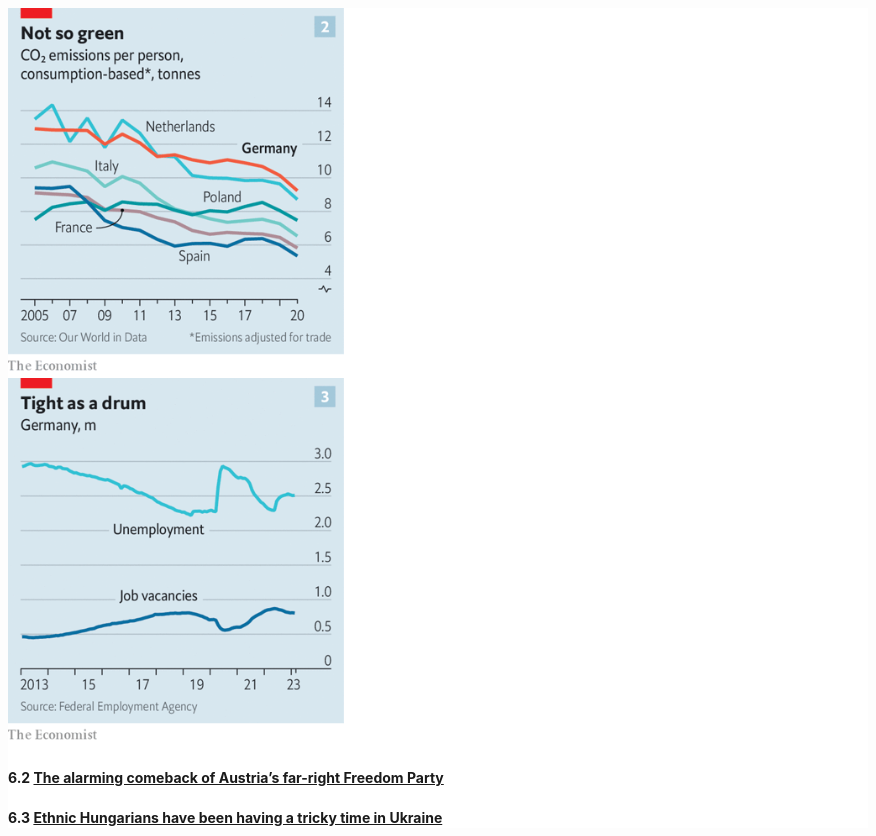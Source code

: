 ![](./images/_europe_2023_03_15_germany-is-finally-tackling-its-long-standing-economic-weaknesses-2.png)  
![](./images/_europe_2023_03_15_germany-is-finally-tackling-its-long-standing-economic-weaknesses-3.png)  

#### 6.2 [The alarming comeback of Austria’s far-right Freedom Party](https://www.economist.com/europe/2023/03/16/the-alarming-comeback-of-austrias-far-right-freedom-party)

#### 6.3 [Ethnic Hungarians have been having a tricky time in Ukraine](https://www.economist.com/europe/2023/03/16/ethnic-hungarians-have-been-having-a-tricky-time-in-ukraine)